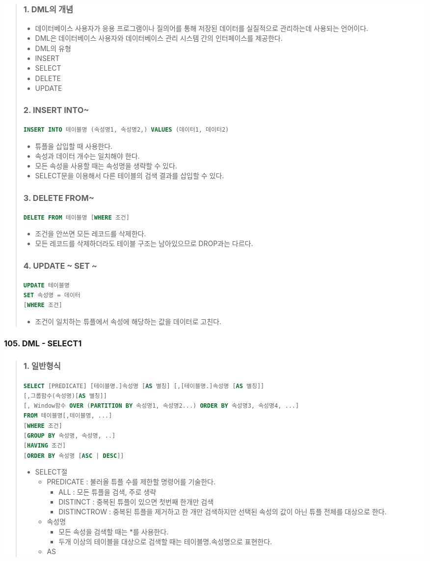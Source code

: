 >### 1. DML의 개념
>
>- 데이터베이스 사용자가 응용 프로그램이나 질의어를 통해 저장된 데이터를 실질적으로 관리하는데 사용되는 언어이다.
>- DML은 데이터베이스 사용자와 데이터베이스 관리 시스템 간의 인터페이스를 제공한다.
>- DML의 유형
>  - INSERT
>  - SELECT
>  - DELETE
>  - UPDATE
>
>### 2. INSERT INTO~
>
>```sql
>INSERT INTO 테이블명 (속성명1, 속성명2,) VALUES (데이터1, 데이터2)
>```
>
>- 튜플을 삽입할 때 사용한다.
>- 속성과 데이터 개수는 일치해야 한다.
>- 모든 속성을 사용할 때는 속성명을 생략할 수 있다.
>- SELECT문을 이용해서 다른 테이블의 검색 결과를 삽입할 수 있다.
>
>### 3. DELETE FROM~
>
>```sql
>DELETE FROM 테이블명 [WHERE 조건]
>```
>
>- 조건을 안쓰면 모든 레코드를 삭제한다.
>- 모든 레코드를 삭제하더라도 테이블 구조는 남아있으므로 DROP과는 다르다.
>
>### 4. UPDATE ~ SET ~
>
>```sql
>UPDATE 테이블명
>SET 속성명 = 데이터
>[WHERE 조건]
>```
>
>- 조건이 일치하는 튜플에서 속성에 해당하는 값을 데이터로 고친다.

### 105. DML - SELECT1

> ### 1. 일반형식
>
> ```SQL
> SELECT [PREDICATE] [테이블명.]속성명 [AS 별칭] [,[테이블명.]속성명 [AS 별칭]]
> [,그룹함수(속성명)[AS 별칭]]
> [, Window함수 OVER (PARTITION BY 속성명1, 속성명2...) ORDER BY 속성명3, 속성명4, ...]
> FROM 테이블명[,테이블명, ...]
> [WHERE 조건]
> [GROUP BY 속성명, 속성명, ..]
> [HAVING 조건]
> [ORDER BY 속성명 [ASC | DESC]]
> ```
>
> - SELECT절
>   - PREDICATE : 불러올 튜플 수를 제한할 명령어를 기술한다.
>     - ALL : 모든 튜플을 검색, 주로 생략
>     - DISTINCT : 중복된 튜플이 있으면 첫번째 한개만 검색
>     - DISTINCTROW : 중복된 튜플을 제거하고 한 개만 검색하지만 선택된 속성의 값이 아닌 튜플 전체를 대상으로 한다.
>   - 속성명
>     - 모든 속성을 검색할 때는 *를 사용한다.
>     - 두개 이상의 테이블을 대상으로 검색할 때는 테이블명.속성명으로 표현한다.
>   - AS